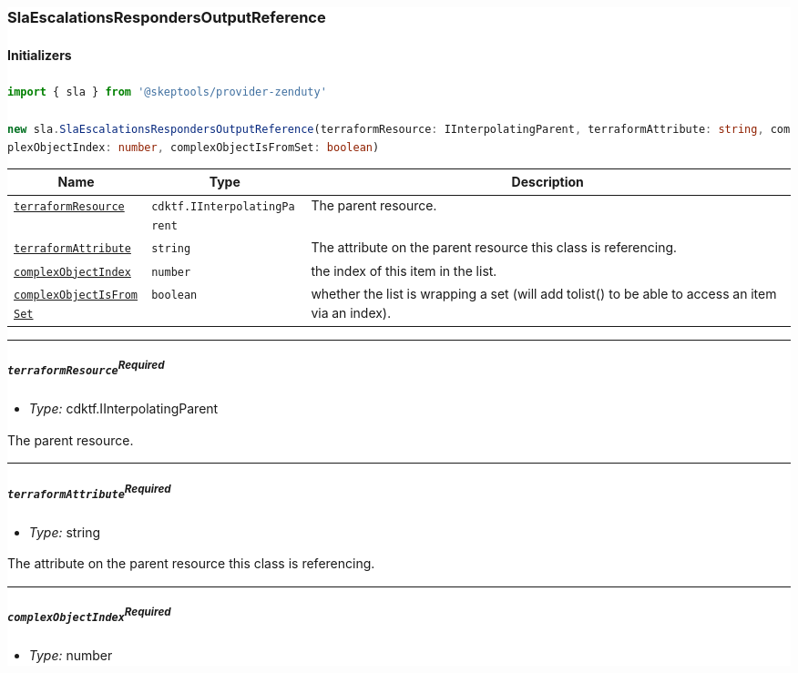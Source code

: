 ### SlaEscalationsRespondersOutputReference <a name="SlaEscalationsRespondersOutputReference" id="@skeptools/provider-zenduty.sla.SlaEscalationsRespondersOutputReference"></a>

#### Initializers <a name="Initializers" id="@skeptools/provider-zenduty.sla.SlaEscalationsRespondersOutputReference.Initializer"></a>

```typescript
import { sla } from '@skeptools/provider-zenduty'

new sla.SlaEscalationsRespondersOutputReference(terraformResource: IInterpolatingParent, terraformAttribute: string, complexObjectIndex: number, complexObjectIsFromSet: boolean)
```

| **Name** | **Type** | **Description** |
| --- | --- | --- |
| <code><a href="#@skeptools/provider-zenduty.sla.SlaEscalationsRespondersOutputReference.Initializer.parameter.terraformResource">terraformResource</a></code> | <code>cdktf.IInterpolatingParent</code> | The parent resource. |
| <code><a href="#@skeptools/provider-zenduty.sla.SlaEscalationsRespondersOutputReference.Initializer.parameter.terraformAttribute">terraformAttribute</a></code> | <code>string</code> | The attribute on the parent resource this class is referencing. |
| <code><a href="#@skeptools/provider-zenduty.sla.SlaEscalationsRespondersOutputReference.Initializer.parameter.complexObjectIndex">complexObjectIndex</a></code> | <code>number</code> | the index of this item in the list. |
| <code><a href="#@skeptools/provider-zenduty.sla.SlaEscalationsRespondersOutputReference.Initializer.parameter.complexObjectIsFromSet">complexObjectIsFromSet</a></code> | <code>boolean</code> | whether the list is wrapping a set (will add tolist() to be able to access an item via an index). |

---

##### `terraformResource`<sup>Required</sup> <a name="terraformResource" id="@skeptools/provider-zenduty.sla.SlaEscalationsRespondersOutputReference.Initializer.parameter.terraformResource"></a>

- *Type:* cdktf.IInterpolatingParent

The parent resource.

---

##### `terraformAttribute`<sup>Required</sup> <a name="terraformAttribute" id="@skeptools/provider-zenduty.sla.SlaEscalationsRespondersOutputReference.Initializer.parameter.terraformAttribute"></a>

- *Type:* string

The attribute on the parent resource this class is referencing.

---

##### `complexObjectIndex`<sup>Required</sup> <a name="complexObjectIndex" id="@skeptools/provider-zenduty.sla.SlaEscalationsRespondersOutputReference.Initializer.parameter.complexObjectIndex"></a>

- *Type:* number
